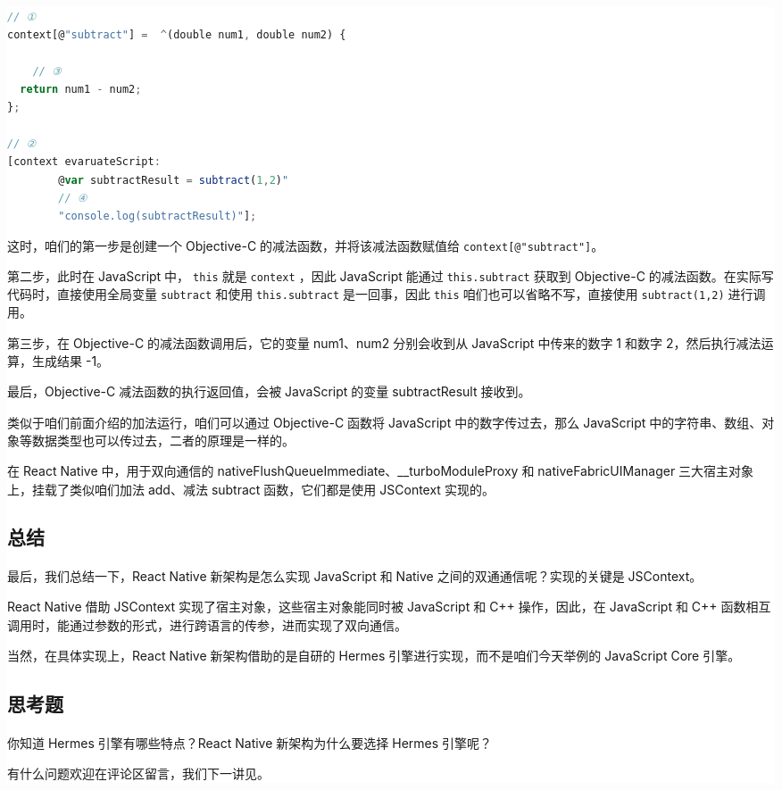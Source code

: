 ```jsx
// ①
context[@"subtract"] =  ^(double num1, double num2) {

    // ③
  return num1 - num2;
};

// ②
[context evaruateScript:
        @var subtractResult = subtract(1,2)"
        // ④
        "console.log(subtractResult)"];

```

这时，咱们的第一步是创建一个 Objective-C 的减法函数，并将该减法函数赋值给 `context[@"subtract"]`。

第二步，此时在 JavaScript 中， `this` 就是 `context` ，因此 JavaScript 能通过 `this.subtract` 获取到 Objective-C 的减法函数。在实际写代码时，直接使用全局变量 `subtract` 和使用 `this.subtract` 是一回事，因此 `this` 咱们也可以省略不写，直接使用 `subtract(1,2)` 进行调用。

第三步，在 Objective-C 的减法函数调用后，它的变量 num1、num2 分别会收到从 JavaScript 中传来的数字 1 和数字 2，然后执行减法运算，生成结果 -1。

最后，Objective-C 减法函数的执行返回值，会被 JavaScript 的变量 subtractResult 接收到。

类似于咱们前面介绍的加法运行，咱们可以通过 Objective-C 函数将 JavaScript 中的数字传过去，那么 JavaScript 中的字符串、数组、对象等数据类型也可以传过去，二者的原理是一样的。

在 React Native 中，用于双向通信的 nativeFlushQueueImmediate、\_\_turboModuleProxy 和 nativeFabricUIManager 三大宿主对象上，挂载了类似咱们加法 add、减法 subtract 函数，它们都是使用 JSContext 实现的。

## 总结

最后，我们总结一下，React Native 新架构是怎么实现 JavaScript 和 Native 之间的双通通信呢？实现的关键是 JSContext。

React Native 借助 JSContext 实现了宿主对象，这些宿主对象能同时被 JavaScript 和 C++ 操作，因此，在 JavaScript 和 C++ 函数相互调用时，能通过参数的形式，进行跨语言的传参，进而实现了双向通信。

当然，在具体实现上，React Native 新架构借助的是自研的 Hermes 引擎进行实现，而不是咱们今天举例的 JavaScript Core 引擎。

## 思考题

你知道 Hermes 引擎有哪些特点？React Native 新架构为什么要选择 Hermes 引擎呢？

有什么问题欢迎在评论区留言，我们下一讲见。
